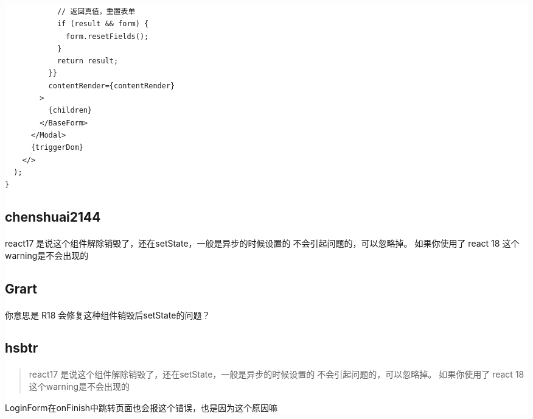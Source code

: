 ```
            // 返回真值，重置表单
            if (result && form) {
              form.resetFields();
            }
            return result;
          }}
          contentRender={contentRender}
        >
          {children}
        </BaseForm>
      </Modal>
      {triggerDom}
    </>
  );
}
```

## chenshuai2144

react17 是说这个组件解除销毁了，还在setState，一般是异步的时候设置的 不会引起问题的，可以忽略掉。
如果你使用了 react 18 这个warning是不会出现的

## Grart

你意思是 R18 会修复这种组件销毁后setState的问题？

## hsbtr

> react17 是说这个组件解除销毁了，还在setState，一般是异步的时候设置的 不会引起问题的，可以忽略掉。 如果你使用了 react 18 这个warning是不会出现的

LoginForm在onFinish中跳转页面也会报这个错误，也是因为这个原因嘛
